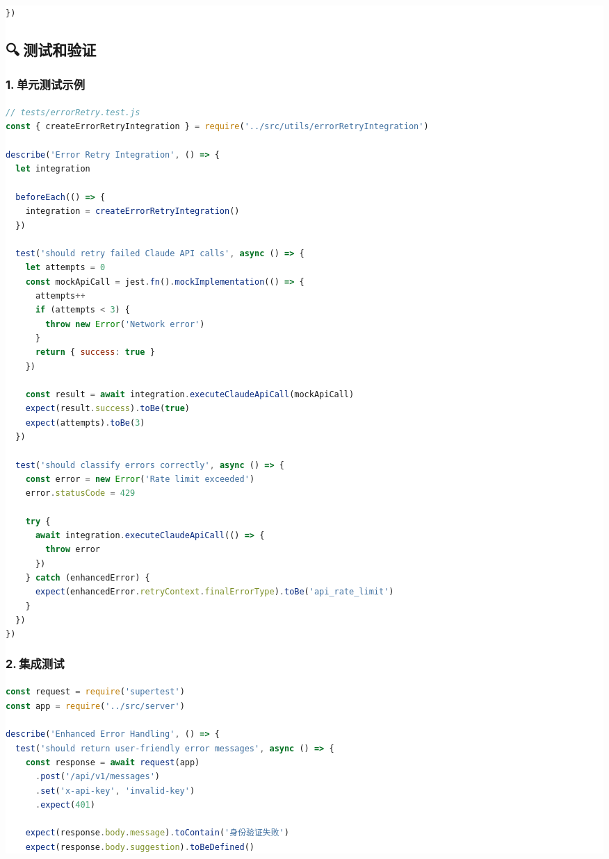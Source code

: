 ```javascript
})
```

## 🔍 测试和验证

### 1. 单元测试示例

```javascript
// tests/errorRetry.test.js
const { createErrorRetryIntegration } = require('../src/utils/errorRetryIntegration')

describe('Error Retry Integration', () => {
  let integration

  beforeEach(() => {
    integration = createErrorRetryIntegration()
  })

  test('should retry failed Claude API calls', async () => {
    let attempts = 0
    const mockApiCall = jest.fn().mockImplementation(() => {
      attempts++
      if (attempts < 3) {
        throw new Error('Network error')
      }
      return { success: true }
    })

    const result = await integration.executeClaudeApiCall(mockApiCall)
    expect(result.success).toBe(true)
    expect(attempts).toBe(3)
  })

  test('should classify errors correctly', async () => {
    const error = new Error('Rate limit exceeded')
    error.statusCode = 429
    
    try {
      await integration.executeClaudeApiCall(() => {
        throw error
      })
    } catch (enhancedError) {
      expect(enhancedError.retryContext.finalErrorType).toBe('api_rate_limit')
    }
  })
})
```

### 2. 集成测试

```javascript
const request = require('supertest')
const app = require('../src/server')

describe('Enhanced Error Handling', () => {
  test('should return user-friendly error messages', async () => {
    const response = await request(app)
      .post('/api/v1/messages')
      .set('x-api-key', 'invalid-key')
      .expect(401)

    expect(response.body.message).toContain('身份验证失败')
    expect(response.body.suggestion).toBeDefined()
```